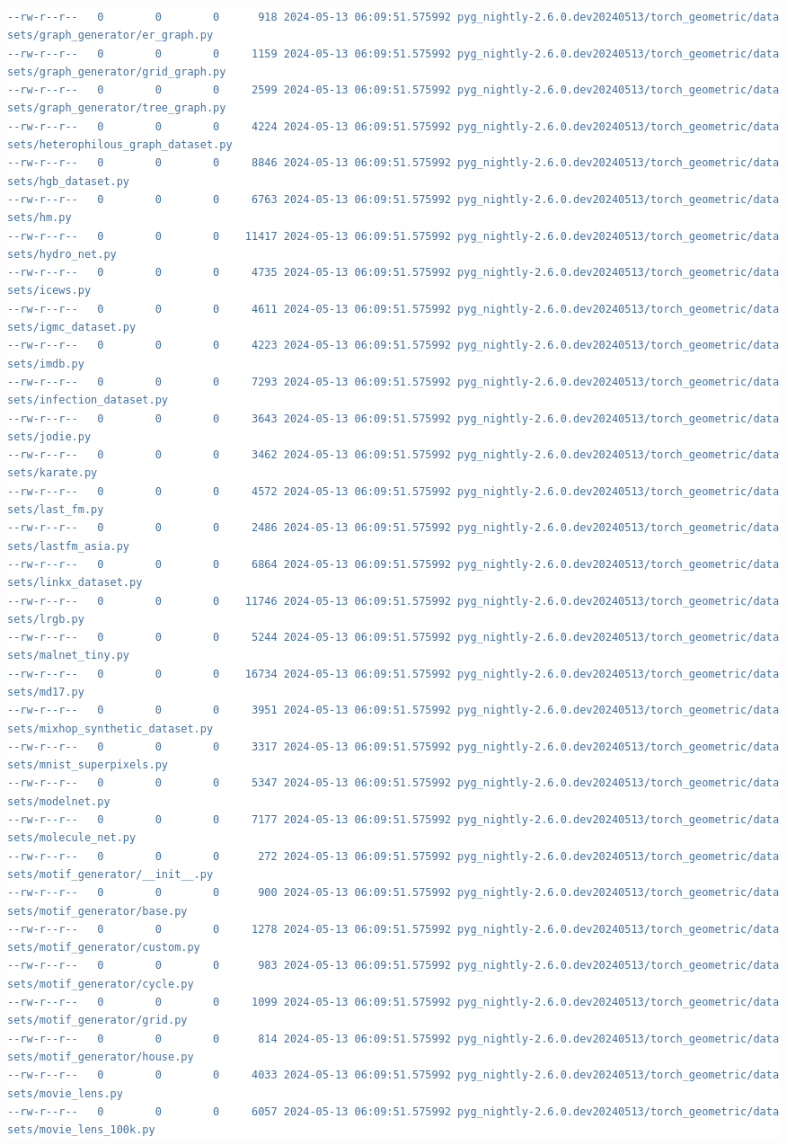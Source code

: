 ```diff
--rw-r--r--   0        0        0      918 2024-05-13 06:09:51.575992 pyg_nightly-2.6.0.dev20240513/torch_geometric/datasets/graph_generator/er_graph.py
--rw-r--r--   0        0        0     1159 2024-05-13 06:09:51.575992 pyg_nightly-2.6.0.dev20240513/torch_geometric/datasets/graph_generator/grid_graph.py
--rw-r--r--   0        0        0     2599 2024-05-13 06:09:51.575992 pyg_nightly-2.6.0.dev20240513/torch_geometric/datasets/graph_generator/tree_graph.py
--rw-r--r--   0        0        0     4224 2024-05-13 06:09:51.575992 pyg_nightly-2.6.0.dev20240513/torch_geometric/datasets/heterophilous_graph_dataset.py
--rw-r--r--   0        0        0     8846 2024-05-13 06:09:51.575992 pyg_nightly-2.6.0.dev20240513/torch_geometric/datasets/hgb_dataset.py
--rw-r--r--   0        0        0     6763 2024-05-13 06:09:51.575992 pyg_nightly-2.6.0.dev20240513/torch_geometric/datasets/hm.py
--rw-r--r--   0        0        0    11417 2024-05-13 06:09:51.575992 pyg_nightly-2.6.0.dev20240513/torch_geometric/datasets/hydro_net.py
--rw-r--r--   0        0        0     4735 2024-05-13 06:09:51.575992 pyg_nightly-2.6.0.dev20240513/torch_geometric/datasets/icews.py
--rw-r--r--   0        0        0     4611 2024-05-13 06:09:51.575992 pyg_nightly-2.6.0.dev20240513/torch_geometric/datasets/igmc_dataset.py
--rw-r--r--   0        0        0     4223 2024-05-13 06:09:51.575992 pyg_nightly-2.6.0.dev20240513/torch_geometric/datasets/imdb.py
--rw-r--r--   0        0        0     7293 2024-05-13 06:09:51.575992 pyg_nightly-2.6.0.dev20240513/torch_geometric/datasets/infection_dataset.py
--rw-r--r--   0        0        0     3643 2024-05-13 06:09:51.575992 pyg_nightly-2.6.0.dev20240513/torch_geometric/datasets/jodie.py
--rw-r--r--   0        0        0     3462 2024-05-13 06:09:51.575992 pyg_nightly-2.6.0.dev20240513/torch_geometric/datasets/karate.py
--rw-r--r--   0        0        0     4572 2024-05-13 06:09:51.575992 pyg_nightly-2.6.0.dev20240513/torch_geometric/datasets/last_fm.py
--rw-r--r--   0        0        0     2486 2024-05-13 06:09:51.575992 pyg_nightly-2.6.0.dev20240513/torch_geometric/datasets/lastfm_asia.py
--rw-r--r--   0        0        0     6864 2024-05-13 06:09:51.575992 pyg_nightly-2.6.0.dev20240513/torch_geometric/datasets/linkx_dataset.py
--rw-r--r--   0        0        0    11746 2024-05-13 06:09:51.575992 pyg_nightly-2.6.0.dev20240513/torch_geometric/datasets/lrgb.py
--rw-r--r--   0        0        0     5244 2024-05-13 06:09:51.575992 pyg_nightly-2.6.0.dev20240513/torch_geometric/datasets/malnet_tiny.py
--rw-r--r--   0        0        0    16734 2024-05-13 06:09:51.575992 pyg_nightly-2.6.0.dev20240513/torch_geometric/datasets/md17.py
--rw-r--r--   0        0        0     3951 2024-05-13 06:09:51.575992 pyg_nightly-2.6.0.dev20240513/torch_geometric/datasets/mixhop_synthetic_dataset.py
--rw-r--r--   0        0        0     3317 2024-05-13 06:09:51.575992 pyg_nightly-2.6.0.dev20240513/torch_geometric/datasets/mnist_superpixels.py
--rw-r--r--   0        0        0     5347 2024-05-13 06:09:51.575992 pyg_nightly-2.6.0.dev20240513/torch_geometric/datasets/modelnet.py
--rw-r--r--   0        0        0     7177 2024-05-13 06:09:51.575992 pyg_nightly-2.6.0.dev20240513/torch_geometric/datasets/molecule_net.py
--rw-r--r--   0        0        0      272 2024-05-13 06:09:51.575992 pyg_nightly-2.6.0.dev20240513/torch_geometric/datasets/motif_generator/__init__.py
--rw-r--r--   0        0        0      900 2024-05-13 06:09:51.575992 pyg_nightly-2.6.0.dev20240513/torch_geometric/datasets/motif_generator/base.py
--rw-r--r--   0        0        0     1278 2024-05-13 06:09:51.575992 pyg_nightly-2.6.0.dev20240513/torch_geometric/datasets/motif_generator/custom.py
--rw-r--r--   0        0        0      983 2024-05-13 06:09:51.575992 pyg_nightly-2.6.0.dev20240513/torch_geometric/datasets/motif_generator/cycle.py
--rw-r--r--   0        0        0     1099 2024-05-13 06:09:51.575992 pyg_nightly-2.6.0.dev20240513/torch_geometric/datasets/motif_generator/grid.py
--rw-r--r--   0        0        0      814 2024-05-13 06:09:51.575992 pyg_nightly-2.6.0.dev20240513/torch_geometric/datasets/motif_generator/house.py
--rw-r--r--   0        0        0     4033 2024-05-13 06:09:51.575992 pyg_nightly-2.6.0.dev20240513/torch_geometric/datasets/movie_lens.py
--rw-r--r--   0        0        0     6057 2024-05-13 06:09:51.575992 pyg_nightly-2.6.0.dev20240513/torch_geometric/datasets/movie_lens_100k.py
```